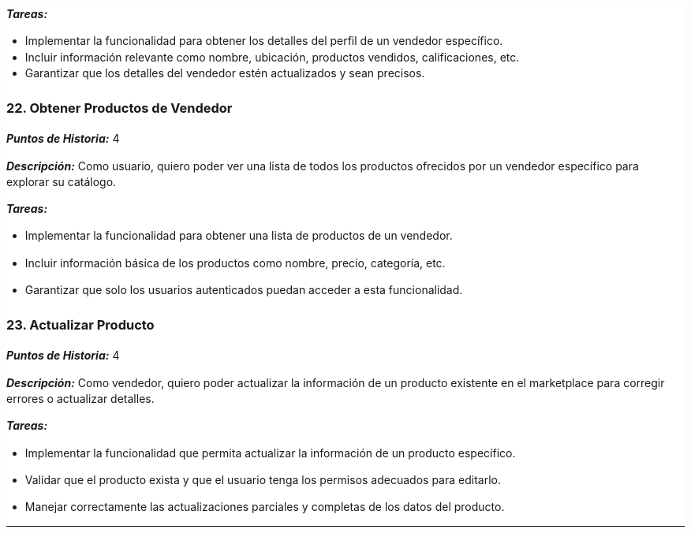 ***Tareas:***
- Implementar la funcionalidad para obtener los detalles del perfil de un vendedor específico.
- Incluir información relevante como nombre, ubicación, productos vendidos, calificaciones, etc.
- Garantizar que los detalles del vendedor estén actualizados y sean precisos.

### 22. Obtener Productos de Vendedor

***Puntos de Historia:*** 4

***Descripción:***
Como usuario, quiero poder ver una lista de todos los productos ofrecidos por un vendedor específico para explorar su catálogo.

***Tareas:***
- Implementar la funcionalidad para obtener una lista de productos de un vendedor.

- Incluir información básica de los productos como nombre, precio, categoría, etc.
- Garantizar que solo los usuarios autenticados puedan acceder a esta funcionalidad.

### 23. Actualizar Producto

***Puntos de Historia:*** 4

***Descripción:***
Como vendedor, quiero poder actualizar la información de un producto existente en el marketplace para corregir errores o actualizar detalles.

***Tareas:***
- Implementar la funcionalidad que permita actualizar la información de un producto específico.

- Validar que el producto exista y que el usuario tenga los permisos adecuados para editarlo.
- Manejar correctamente las actualizaciones parciales y completas de los datos del producto.

---